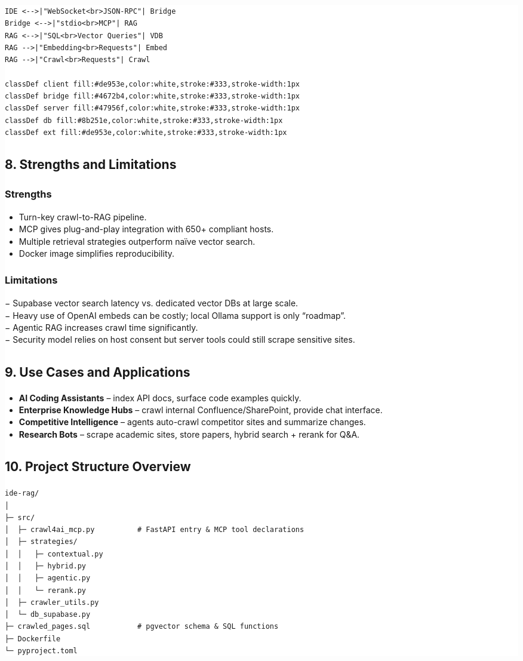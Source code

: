     IDE <-->|"WebSocket<br>JSON-RPC"| Bridge
    Bridge <-->|"stdio<br>MCP"| RAG
    RAG <-->|"SQL<br>Vector Queries"| VDB
    RAG -->|"Embedding<br>Requests"| Embed
    RAG -->|"Crawl<br>Requests"| Crawl
    
    classDef client fill:#de953e,color:white,stroke:#333,stroke-width:1px
    classDef bridge fill:#4672b4,color:white,stroke:#333,stroke-width:1px
    classDef server fill:#47956f,color:white,stroke:#333,stroke-width:1px
    classDef db fill:#8b251e,color:white,stroke:#333,stroke-width:1px
    classDef ext fill:#de953e,color:white,stroke:#333,stroke-width:1px

## 8. Strengths and Limitations
### Strengths
+ Turn-key crawl-to-RAG pipeline.
+ MCP gives plug-and-play integration with 650+ compliant hosts.
+ Multiple retrieval strategies outperform naïve vector search.
+ Docker image simplifies reproducibility.

### Limitations
− Supabase vector search latency vs. dedicated vector DBs at large scale.  
− Heavy use of OpenAI embeds can be costly; local Ollama support is only “roadmap”.  
− Agentic RAG increases crawl time significantly.  
− Security model relies on host consent but server tools could still scrape sensitive sites.

## 9. Use Cases and Applications
* **AI Coding Assistants** – index API docs, surface code examples quickly.  
* **Enterprise Knowledge Hubs** – crawl internal Confluence/SharePoint, provide chat interface.  
* **Competitive Intelligence** – agents auto-crawl competitor sites and summarize changes.  
* **Research Bots** – scrape academic sites, store papers, hybrid search + rerank for Q&A.  

## 10. Project Structure Overview
```
ide-rag/
│
├─ src/
│  ├─ crawl4ai_mcp.py          # FastAPI entry & MCP tool declarations
│  ├─ strategies/
│  │   ├─ contextual.py
│  │   ├─ hybrid.py
│  │   ├─ agentic.py
│  │   └─ rerank.py
│  ├─ crawler_utils.py
│  └─ db_supabase.py
├─ crawled_pages.sql           # pgvector schema & SQL functions
├─ Dockerfile
└─ pyproject.toml
```
